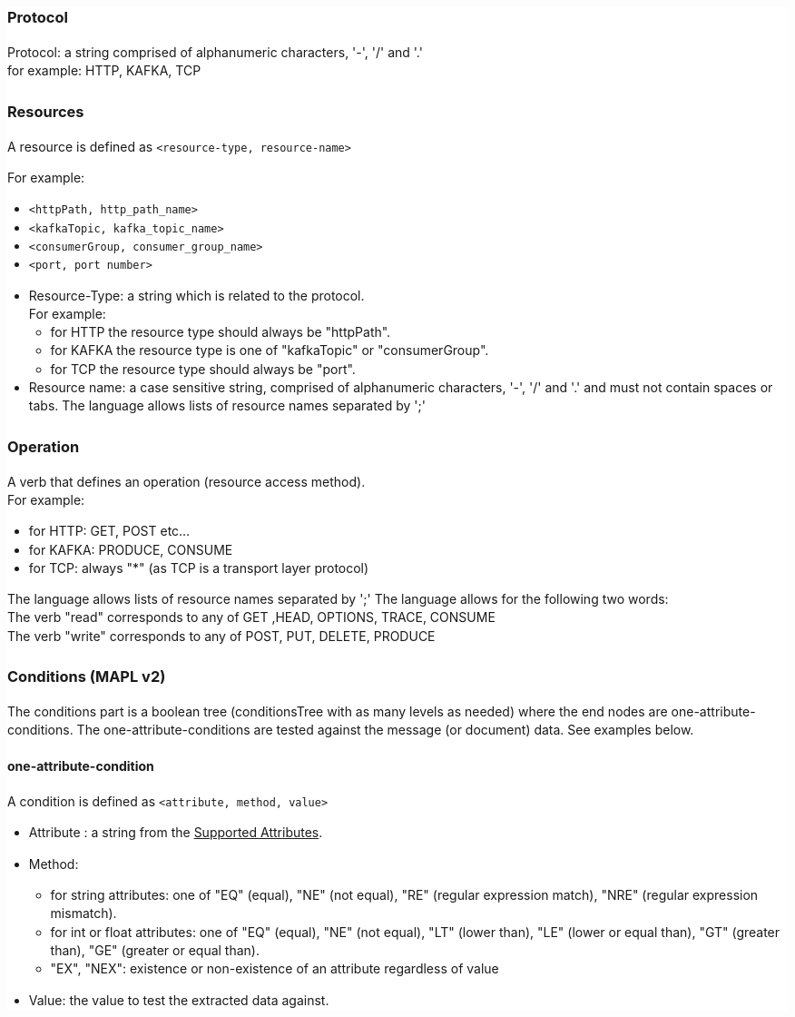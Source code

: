 ```
```
### Protocol
Protocol: a string comprised of alphanumeric characters, '-', '/' and '.'  
for example: HTTP, KAFKA, TCP

### Resources
A resource is defined as `<resource-type, resource-name>`  

For example:  
- `<httpPath, http_path_name>`
- `<kafkaTopic, kafka_topic_name>`
- `<consumerGroup, consumer_group_name>`
- `<port, port number>`  
  
* Resource-Type: a string which is related to the protocol.  
 For example:  
    * for HTTP the resource type should always be "httpPath".
    * for KAFKA the resource type is one of "kafkaTopic" or "consumerGroup".
    * for TCP the resource type should always be "port".  
* Resource name: a case sensitive string, comprised of alphanumeric characters, '-', '/' and '.' and must not contain spaces or tabs. The language allows lists of resource names separated by ';'

### Operation
A verb that defines an operation (resource access method).  
For example:  
- for HTTP: GET, POST etc…  
- for KAFKA: PRODUCE, CONSUME  
- for TCP: always "*" (as TCP is a transport layer protocol) 
 
The language allows lists of resource names separated by ';'
The language allows for the following two words:  
The verb "read" corresponds to any of GET ,HEAD, OPTIONS, TRACE, CONSUME  
The verb "write" corresponds to any of POST, PUT, DELETE, PRODUCE  

### Conditions (MAPL v2)

The conditions part is a boolean tree (conditionsTree with as many levels as needed) where the end nodes are one-attribute-conditions. The one-attribute-conditions are tested against the message (or document) data. See examples below.


#### one-attribute-condition
A condition is defined as `<attribute, method, value>`  

* Attribute : a string from the [Supported Attributes](https://github.com/octarinesec/MAPL/tree/master/docs/SUPPORTED_ATTRIBUTES.md).
  
* Method:  
    - for string attributes: one of "EQ" (equal), "NE" (not equal), "RE" (regular expression match), "NRE" (regular expression mismatch).  
    - for int or float attributes: one of "EQ" (equal), "NE" (not equal), "LT" (lower than), "LE" (lower or equal than), "GT" (greater than), "GE" (greater or equal than).  
    - "EX", "NEX": existence or non-existence of an attribute regardless of value  
* Value: the value to test the extracted data against.  
